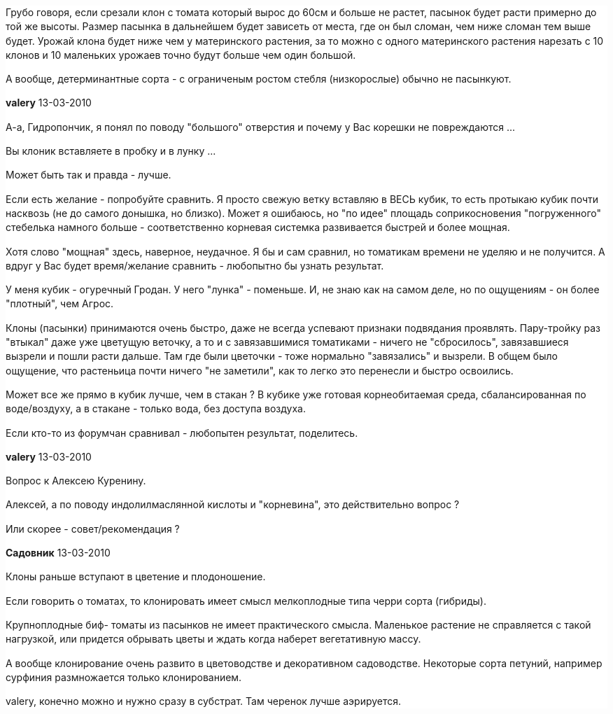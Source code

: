 Грубо говоря, если срезали клон с томата который вырос до 60см и больше не растет, пасынок будет расти примерно до той же высоты. Размер пасынка в дальнейшем будет зависеть от места, где он был сломан, чем ниже сломан тем выше будет. Урожай клона будет ниже чем у материнского растения, за то можно с одного материнского растения нарезать с 10 клонов и 10 маленьких урожаев точно будут больше чем один большой. 

А вообще, детерминантные сорта - с ограниченым ростом стебля (низкорослые) обычно не пасынкуют.


**valery** 13-03-2010

А-а, Гидропончик, я понял по поводу "большого" отверстия и почему у Вас корешки не повреждаются ...

Вы клоник вставляете в пробку и в лунку ...

Может быть так и правда - лучше. 

Если есть желание - попробуйте сравнить. Я просто свежую ветку вставляю в ВЕСЬ кубик, то есть протыкаю кубик почти насквозь (не до самого донышка, но близко). Может я ошибаюсь, но "по идее" площадь соприкосновения "погруженного" стебелька намного больше - соответственно корневая системка развивается быстрей и более мощная. 

Хотя слово "мощная" здесь, наверное, неудачное. Я бы и сам сравнил, но томатикам времени не уделяю и не получится. А вдруг у Вас будет время/желание сравнить - любопытно бы узнать результат.

У меня кубик - огуречный Гродан. У него "лунка" - поменьше. И, не знаю как на самом деле, но по ощущениям - он более "плотный", чем Агрос.

Клоны (пасынки) принимаются очень быстро, даже не всегда успевают признаки подвядания проявлять. Пару-тройку раз "втыкал" даже уже цветущую веточку, а то и с завязавшимися томатиками - ничего не "сбросилось", завязавшиеся вызрели и пошли расти дальше. Там где были цветочки - тоже нормально "завязались" и вызрели. В общем было ощущение, что растеньица почти ничего "не заметили", как то легко это перенесли и быстро освоились.

Может все же прямо в кубик лучше, чем в стакан ? В кубике уже готовая корнеобитаемая среда, сбалансированная по воде/воздуху, а в стакане - только вода, без доступа воздуха.

Если кто-то из форумчан сравнивал - любопытен результат, поделитесь.


**valery** 13-03-2010

Вопрос к Алексею Куренину.

Алексей, а по поводу индолилмаслянной кислоты и "корневина", это действительно вопрос ?

Или скорее - совет/рекомендация ?


**Садовник** 13-03-2010

Клоны раньше вступают в цветение и плодоношение.

Если говорить о томатах, то клонировать имеет смысл мелкоплодные типа черри сорта (гибриды).

Крупноплодные биф- томаты из пасынков не имеет практического смысла. Маленькое растение не справляется с такой нагрузкой, или придется обрывать цветы и ждать когда наберет вегетативную массу. 

А вообще клонирование очень развито в цветоводстве и декоративном садоводстве. Некоторые сорта петуний, например сурфиния размножается только клонированием.

valery, конечно можно и нужно сразу в субстрат. Там черенок лучше аэрируется.
